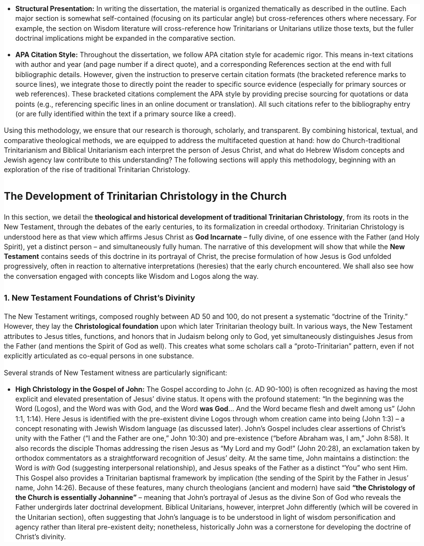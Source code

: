 * **Structural Presentation:** In writing the dissertation, the material is organized thematically as described in the outline. Each major section is somewhat self-contained (focusing on its particular angle) but cross-references others where necessary. For example, the section on Wisdom literature will cross-reference how Trinitarians or Unitarians utilize those texts, but the fuller doctrinal implications might be expanded in the comparative section.

* **APA Citation Style:** Throughout the dissertation, we follow APA citation style for academic rigor. This means in-text citations with author and year (and page number if a direct quote), and a corresponding References section at the end with full bibliographic details. However, given the instruction to preserve certain citation formats (the bracketed reference marks to source lines), we integrate those to directly point the reader to specific source evidence (especially for primary sources or web references). These bracketed citations complement the APA style by providing precise sourcing for quotations or data points (e.g., referencing specific lines in an online document or translation). All such citations refer to the bibliography entry (or are fully identified within the text if a primary source like a creed).

Using this methodology, we ensure that our research is thorough, scholarly, and transparent. By combining historical, textual, and comparative theological methods, we are equipped to address the multifaceted question at hand: how do Church-traditional Trinitarianism and Biblical Unitarianism each interpret the person of Jesus Christ, and what do Hebrew Wisdom concepts and Jewish agency law contribute to this understanding? The following sections will apply this methodology, beginning with an exploration of the rise of traditional Trinitarian Christology.

## The Development of Trinitarian Christology in the Church

In this section, we detail the **theological and historical development of traditional Trinitarian Christology**, from its roots in the New Testament, through the debates of the early centuries, to its formalization in creedal orthodoxy. Trinitarian Christology is understood here as that view which affirms Jesus Christ as **God Incarnate** – fully divine, of one essence with the Father (and Holy Spirit), yet a distinct person – and simultaneously fully human. The narrative of this development will show that while the **New Testament** contains seeds of this doctrine in its portrayal of Christ, the precise formulation of how Jesus is God unfolded progressively, often in reaction to alternative interpretations (heresies) that the early church encountered. We shall also see how the conversation engaged with concepts like Wisdom and Logos along the way.

### 1. New Testament Foundations of Christ’s Divinity

The New Testament writings, composed roughly between AD 50 and 100, do not present a systematic “doctrine of the Trinity.” However, they lay the **Christological foundation** upon which later Trinitarian theology built. In various ways, the New Testament attributes to Jesus titles, functions, and honors that in Judaism belong only to God, yet simultaneously distinguishes Jesus from the Father (and mentions the Spirit of God as well). This creates what some scholars call a “proto-Trinitarian” pattern, even if not explicitly articulated as co-equal persons in one substance.

Several strands of New Testament witness are particularly significant:

* **High Christology in the Gospel of John:** The Gospel according to John (c. AD 90-100) is often recognized as having the most explicit and elevated presentation of Jesus’ divine status. It opens with the profound statement: “In the beginning was the Word (Logos), and the Word was with God, and the Word **was God**… And the Word became flesh and dwelt among us” (John 1:1, 1:14). Here Jesus is identified with the pre-existent divine Logos through whom creation came into being (John 1:3) – a concept resonating with Jewish Wisdom language (as discussed later). John’s Gospel includes clear assertions of Christ’s unity with the Father (“I and the Father are one,” John 10:30) and pre-existence (“before Abraham was, I am,” John 8:58). It also records the disciple Thomas addressing the risen Jesus as “My Lord and my God!” (John 20:28), an exclamation taken by orthodox commentators as a straightforward recognition of Jesus’ deity. At the same time, John maintains a distinction: the Word is *with* God (suggesting interpersonal relationship), and Jesus speaks of the Father as a distinct “You” who sent Him. This Gospel also provides a Trinitarian baptismal framework by implication (the sending of the Spirit by the Father in Jesus’ name, John 14:26). Because of these features, many church theologians (ancient and modern) have said **“the Christology of the Church is essentially Johannine”** – meaning that John’s portrayal of Jesus as the divine Son of God who reveals the Father undergirds later doctrinal development. Biblical Unitarians, however, interpret John differently (which will be covered in the Unitarian section), often suggesting that John’s language is to be understood in light of wisdom personification and agency rather than literal pre-existent deity; nonetheless, historically John was a cornerstone for developing the doctrine of Christ’s divinity.
